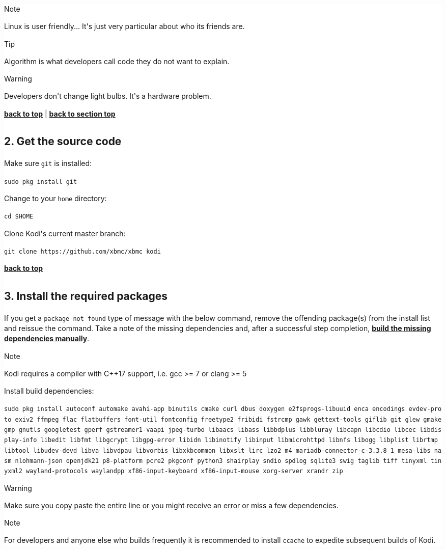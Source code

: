 > [!NOTE]
> Linux is user friendly... It's just very particular about who its friends are.

> [!TIP]
> Algorithm is what developers call code they do not want to explain.

> [!WARNING]
> Developers don't change light bulbs. It's a hardware problem.

**[back to top](#table-of-contents)** | **[back to section top](#1-document-conventions)**

## 2. Get the source code
Make sure `git` is installed:
```
sudo pkg install git
```

Change to your `home` directory:
```
cd $HOME
```

Clone Kodi's current master branch:
```
git clone https://github.com/xbmc/xbmc kodi
```

**[back to top](#table-of-contents)**

## 3. Install the required packages
If you get a `package not found` type of message with the below command, remove the offending package(s) from the install list and reissue the command. Take a note of the missing dependencies and, after a successful step completion, **[build the missing dependencies manually](#31-build-missing-dependencies)**.

> [!NOTE]
> Kodi requires a compiler with C++17 support, i.e. gcc >= 7 or clang >= 5

Install build dependencies:
```
sudo pkg install autoconf automake avahi-app binutils cmake curl dbus doxygen e2fsprogs-libuuid enca encodings evdev-proto exiv2 ffmpeg flac flatbuffers font-util fontconfig freetype2 fribidi fstrcmp gawk gettext-tools giflib git glew gmake gmp gnutls googletest gperf gstreamer1-vaapi jpeg-turbo libaacs libass libbdplus libbluray libcapn libcdio libcec libdisplay-info libedit libfmt libgcrypt libgpg-error libidn libinotify libinput libmicrohttpd libnfs libogg libplist librtmp libtool libudev-devd libva libvdpau libvorbis libxkbcommon libxslt lirc lzo2 m4 mariadb-connector-c-3.3.8_1 mesa-libs nasm nlohmann-json openjdk21 p8-platform pcre2 pkgconf python3 shairplay sndio spdlog sqlite3 swig taglib tiff tinyxml tinyxml2 wayland-protocols waylandpp xf86-input-keyboard xf86-input-mouse xorg-server xrandr zip
```

> [!WARNING]
> Make sure you copy paste the entire line or you might receive an error or miss a few dependencies.

> [!NOTE]
> For developers and anyone else who builds frequently it is recommended to install `ccache` to expedite subsequent builds of Kodi.
